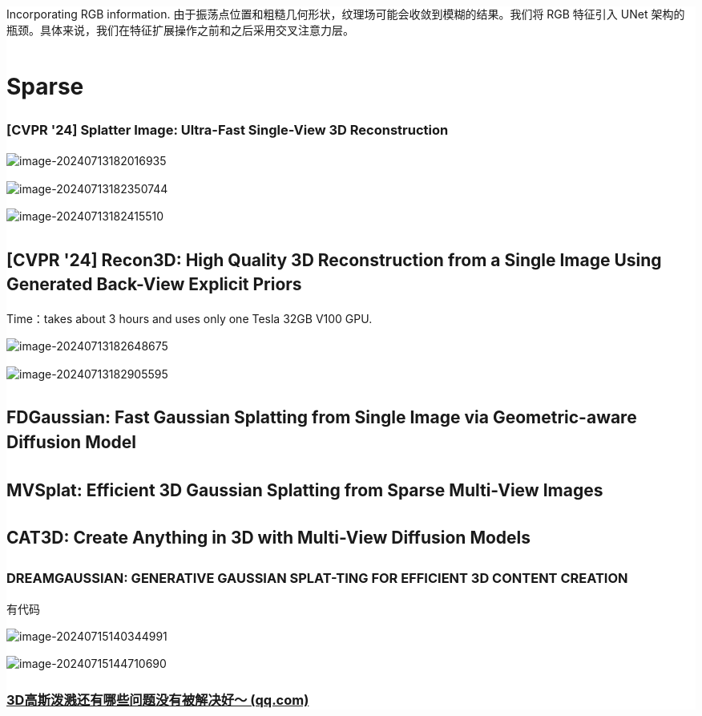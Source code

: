 Incorporating RGB information. 由于振荡点位置和粗糙几何形状，纹理场可能会收敛到模糊的结果。我们将 RGB 特征引入 UNet 架构的瓶颈。具体来说，我们在特征扩展操作之前和之后采用交叉注意力层。



# Sparse

###  [CVPR '24] Splatter Image: Ultra-Fast Single-View 3D Reconstruction



![image-20240713182016935](D:\研究生\科研\MyGS.assets\image-20240713182016935.png)

![image-20240713182350744](D:\研究生\科研\MyGS.assets\image-20240713182350744.png)

![image-20240713182415510](D:\研究生\科研\MyGS.assets\image-20240713182415510.png)

## [CVPR '24] Recon3D: High Quality 3D Reconstruction from a Single Image Using Generated Back-View Explicit Priors

Time：takes about 3 hours and uses only one Tesla 32GB V100 GPU.



![image-20240713182648675](D:\研究生\科研\MyGS.assets\image-20240713182648675.png)

![image-20240713182905595](D:\研究生\科研\MyGS.assets\image-20240713182905595.png)

## FDGaussian: Fast Gaussian Splatting from Single Image via Geometric-aware Diffusion Model

## MVSplat: Efficient 3D Gaussian Splatting from Sparse Multi-View Images

## CAT3D: Create Anything in 3D with Multi-View Diffusion Models

### DREAMGAUSSIAN: GENERATIVE GAUSSIAN SPLAT-TING FOR EFFICIENT 3D CONTENT CREATION

有代码



![image-20240715140344991](D:\研究生\科研\MyGS.assets\image-20240715140344991-17210234258421.png)

![image-20240715144710690](D:\研究生\科研\MyGS.assets\image-20240715144710690.png)


### [3D高斯泼溅还有哪些问题没有被解决好～ (qq.com)](https://mp.weixin.qq.com/s/ARrSU6f0yBzG9GIoOhCi9A)
